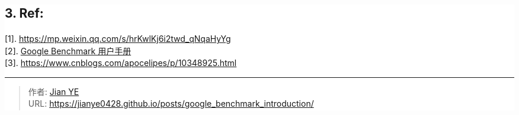 
## 3. Ref:

[1]. https://mp.weixin.qq.com/s/hrKwlKj6i2twd_qNqaHyYg</br>
[2]. [Google Benchmark 用户手册](https://github.com/google/benchmark/blob/main/docs/user_guide.md)</br>
[3]. https://www.cnblogs.com/apocelipes/p/10348925.html</br>

---

> 作者: [Jian YE](https://github.com/jianye0428)  
> URL: https://jianye0428.github.io/posts/google_benchmark_introduction/  

